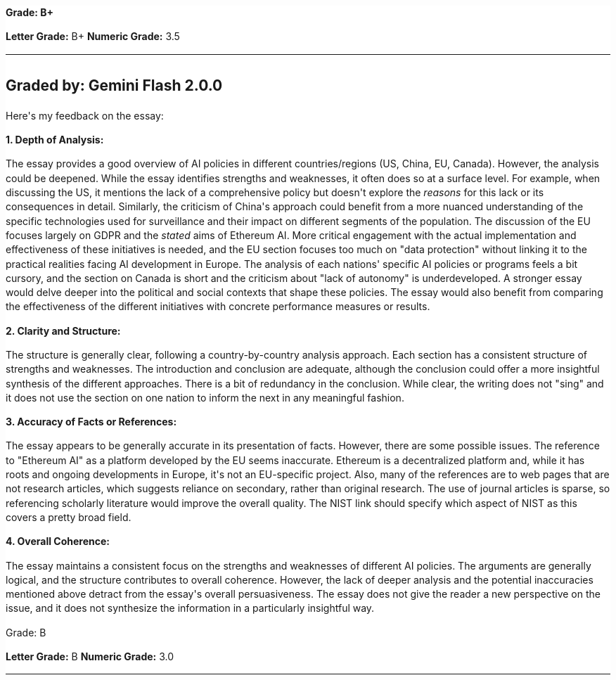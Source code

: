**Grade: B+**

**Letter Grade:** B+
**Numeric Grade:** 3.5

---

## Graded by: Gemini Flash 2.0.0

Here's my feedback on the essay:

**1. Depth of Analysis:**

The essay provides a good overview of AI policies in different countries/regions (US, China, EU, Canada). However, the analysis could be deepened. While the essay identifies strengths and weaknesses, it often does so at a surface level. For example, when discussing the US, it mentions the lack of a comprehensive policy but doesn't explore the *reasons* for this lack or its consequences in detail. Similarly, the criticism of China's approach could benefit from a more nuanced understanding of the specific technologies used for surveillance and their impact on different segments of the population. The discussion of the EU focuses largely on GDPR and the *stated* aims of Ethereum AI. More critical engagement with the actual implementation and effectiveness of these initiatives is needed, and the EU section focuses too much on "data protection" without linking it to the practical realities facing AI development in Europe. The analysis of each nations' specific AI policies or programs feels a bit cursory, and the section on Canada is short and the criticism about "lack of autonomy" is underdeveloped. A stronger essay would delve deeper into the political and social contexts that shape these policies. The essay would also benefit from comparing the effectiveness of the different initiatives with concrete performance measures or results.

**2. Clarity and Structure:**

The structure is generally clear, following a country-by-country analysis approach. Each section has a consistent structure of strengths and weaknesses. The introduction and conclusion are adequate, although the conclusion could offer a more insightful synthesis of the different approaches. There is a bit of redundancy in the conclusion. While clear, the writing does not "sing" and it does not use the section on one nation to inform the next in any meaningful fashion.

**3. Accuracy of Facts or References:**

The essay appears to be generally accurate in its presentation of facts. However, there are some possible issues. The reference to "Ethereum AI" as a platform developed by the EU seems inaccurate. Ethereum is a decentralized platform and, while it has roots and ongoing developments in Europe, it's not an EU-specific project. Also, many of the references are to web pages that are not research articles, which suggests reliance on secondary, rather than original research. The use of journal articles is sparse, so referencing scholarly literature would improve the overall quality. The NIST link should specify which aspect of NIST as this covers a pretty broad field.

**4. Overall Coherence:**

The essay maintains a consistent focus on the strengths and weaknesses of different AI policies. The arguments are generally logical, and the structure contributes to overall coherence. However, the lack of deeper analysis and the potential inaccuracies mentioned above detract from the essay's overall persuasiveness. The essay does not give the reader a new perspective on the issue, and it does not synthesize the information in a particularly insightful way.

Grade: B


**Letter Grade:** B
**Numeric Grade:** 3.0

---

